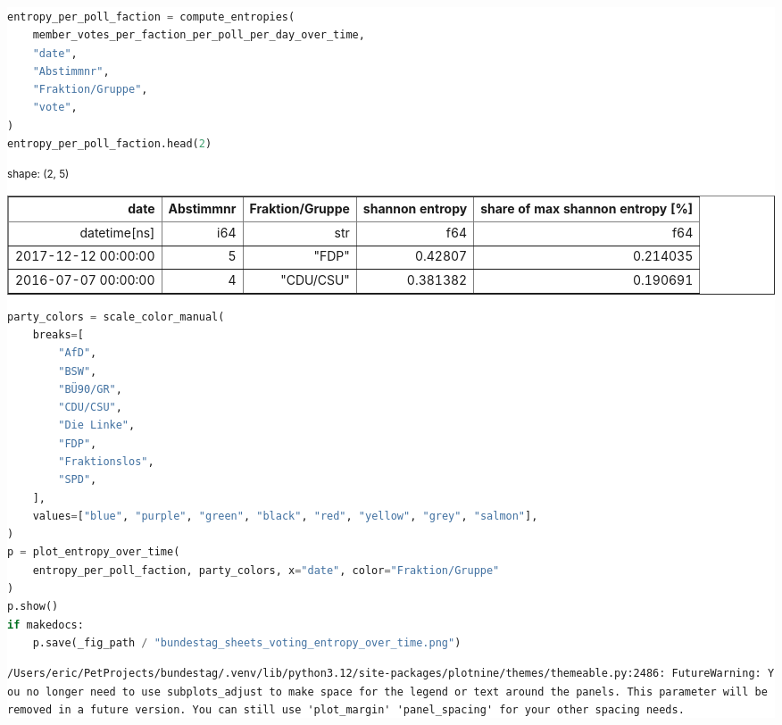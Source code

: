 
```python
entropy_per_poll_faction = compute_entropies(
    member_votes_per_faction_per_poll_per_day_over_time,
    "date",
    "Abstimmnr",
    "Fraktion/Gruppe",
    "vote",
)
entropy_per_poll_faction.head(2)
```




<div><style>
.dataframe > thead > tr,
.dataframe > tbody > tr {
  text-align: right;
  white-space: pre-wrap;
}
</style>
<small>shape: (2, 5)</small><table border="1" class="dataframe"><thead><tr><th>date</th><th>Abstimmnr</th><th>Fraktion/Gruppe</th><th>shannon entropy</th><th>share of max shannon entropy [%]</th></tr><tr><td>datetime[ns]</td><td>i64</td><td>str</td><td>f64</td><td>f64</td></tr></thead><tbody><tr><td>2017-12-12 00:00:00</td><td>5</td><td>&quot;FDP&quot;</td><td>0.42807</td><td>0.214035</td></tr><tr><td>2016-07-07 00:00:00</td><td>4</td><td>&quot;CDU/CSU&quot;</td><td>0.381382</td><td>0.190691</td></tr></tbody></table></div>




```python
party_colors = scale_color_manual(
    breaks=[
        "AfD",
        "BSW",
        "BÜ90/GR",
        "CDU/CSU",
        "Die Linke",
        "FDP",
        "Fraktionslos",
        "SPD",
    ],
    values=["blue", "purple", "green", "black", "red", "yellow", "grey", "salmon"],
)
p = plot_entropy_over_time(
    entropy_per_poll_faction, party_colors, x="date", color="Fraktion/Gruppe"
)
p.show()
if makedocs:
    p.save(_fig_path / "bundestag_sheets_voting_entropy_over_time.png")
```

    /Users/eric/PetProjects/bundestag/.venv/lib/python3.12/site-packages/plotnine/themes/themeable.py:2486: FutureWarning: You no longer need to use subplots_adjust to make space for the legend or text around the panels. This parameter will be removed in a future version. You can still use 'plot_margin' 'panel_spacing' for your other spacing needs.
